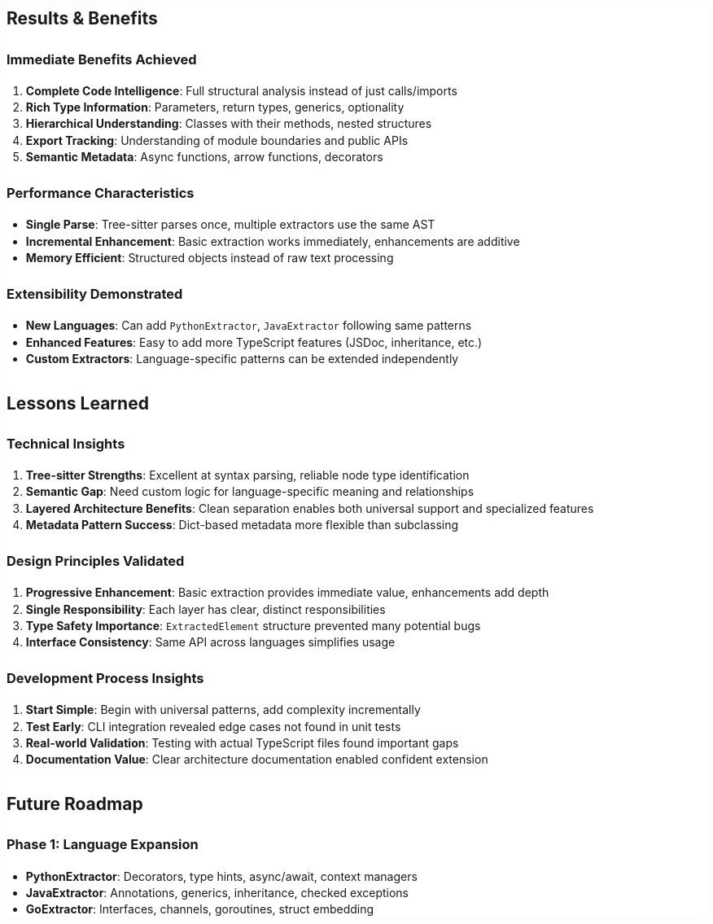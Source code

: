 ## Results & Benefits

### Immediate Benefits Achieved

1. **Complete Code Intelligence**: Full structural analysis instead of just calls/imports
2. **Rich Type Information**: Parameters, return types, generics, optionality
3. **Hierarchical Understanding**: Classes with their methods, nested structures
4. **Export Tracking**: Understanding of module boundaries and public APIs
5. **Semantic Metadata**: Async functions, arrow functions, decorators

### Performance Characteristics

- **Single Parse**: Tree-sitter parses once, multiple extractors use the same AST
- **Incremental Enhancement**: Basic extraction works immediately, enhancements are additive
- **Memory Efficient**: Structured objects instead of raw text processing

### Extensibility Demonstrated

- **New Languages**: Can add `PythonExtractor`, `JavaExtractor` following same patterns
- **Enhanced Features**: Easy to add more TypeScript features (JSDoc, inheritance, etc.)
- **Custom Extractors**: Language-specific patterns can be extended independently

## Lessons Learned

### Technical Insights

1. **Tree-sitter Strengths**: Excellent at syntax parsing, reliable node type identification
2. **Semantic Gap**: Need custom logic for language-specific meaning and relationships  
3. **Layered Architecture Benefits**: Clean separation enables both universal support and specialized features
4. **Metadata Pattern Success**: Dict-based metadata more flexible than subclassing

### Design Principles Validated

1. **Progressive Enhancement**: Basic extraction provides immediate value, enhancements add depth
2. **Single Responsibility**: Each layer has clear, distinct responsibilities
3. **Type Safety Importance**: `ExtractedElement` structure prevented many potential bugs
4. **Interface Consistency**: Same API across languages simplifies usage

### Development Process Insights

1. **Start Simple**: Begin with universal patterns, add complexity incrementally
2. **Test Early**: CLI integration revealed edge cases not found in unit tests
3. **Real-world Validation**: Testing with actual TypeScript files found important gaps
4. **Documentation Value**: Clear architecture documentation enabled confident extension

## Future Roadmap

### Phase 1: Language Expansion
- **PythonExtractor**: Decorators, type hints, async/await, context managers
- **JavaExtractor**: Annotations, generics, inheritance, checked exceptions
- **GoExtractor**: Interfaces, channels, goroutines, struct embedding
